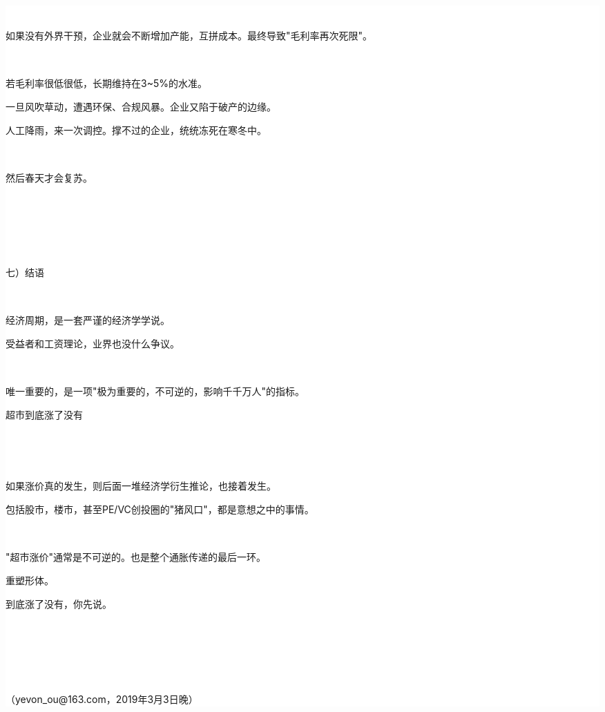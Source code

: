  

如果没有外界干预，企业就会不断增加产能，互拼成本。最终导致"毛利率再次死限"。

 

若毛利率很低很低，长期维持在3\~5%的水准。

一旦风吹草动，遭遇环保、合规风暴。企业又陷于破产的边缘。

人工降雨，来一次调控。撑不过的企业，统统冻死在寒冬中。

 

然后春天才会复苏。

 

 

 

七）结语

 

经济周期，是一套严谨的经济学学说。

受益者和工资理论，业界也没什么争议。

 

唯一重要的，是一项"极为重要的，不可逆的，影响千千万人"的指标。

超市到底涨了没有

 

 

如果涨价真的发生，则后面一堆经济学衍生推论，也接着发生。

包括股市，楼市，甚至PE/VC创投圈的"猪风口"，都是意想之中的事情。

 

"超市涨价"通常是不可逆的。也是整个通胀传递的最后一环。

重塑形体。

到底涨了没有，你先说。

 

 

 

（yevon\_ou\@163.com，2019年3月3日晚）
